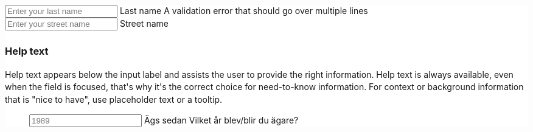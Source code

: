 <div data-responsive data-responsive-id="input-fields-stance-caution" class="sg hidden">
<div class="if block dark">
  <div class="if container">
    <form autocomplete="off" action="">
      <div class="if input-wrapper">
        <input placeholder="Enter your last name" name="input-field-validation-stance-caution-01" id="input-field-validation-stance-caution-01" type="text" class="if input-field is-invalid"/>
        <label class="if" for="input-field-validation-stance-caution-01"> Last name</label>
        <span class="if input-error" aria-live="polite">A validation error that should go over multiple lines</span>
      </div>
      <div class="if input-wrapper">
        <input data-size="large" placeholder="Enter your street name" name="input-field-validation-stance-caution-02" id="input-field-validation-stance-caution-02" type="text" class="if input-field"/>
        <label class="if" for="input-field-validation-stance-caution-02"> Street name</label>
      </div>
    </form>
  </div>
</div>
</div>

### Help text

<TextLayoutLeft>

Help text appears below the input label and assists the user to provide the right information. Help text is always
available, even when the field is focused, that's why it's the correct choice for need-to-know information. For context
or background information that is "nice to have", use placeholder text or a tooltip.

<TextLayoutLeft>

<div class="if anatomies">
  <figure class="if anatomy">
    <div class="if example airy">
      <form class="if" action="none">
        <div class="if input-wrapper">
          <input
            class="if input-field"
            name="input-field-states-ssjjsnsn773737373"
            id="input-field-states-ssjjsnsn773737373"
            type="number"
            data-size="small"
            placeholder="1989"
          />
          <label class="if" for="input-field-states-ssjjsnsn773737373">Ägs sedan</label
          >
          <span class="if input-help">
            Vilket år blev/blir du ägare?
          </span>
        </div>
      </form>
    </div>
  </figure>
</div>
